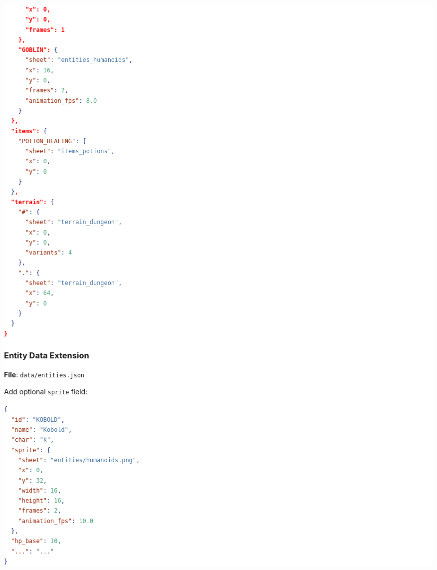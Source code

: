 ```json
      "x": 0,
      "y": 0,
      "frames": 1
    },
    "GOBLIN": {
      "sheet": "entities_humanoids",
      "x": 16,
      "y": 0,
      "frames": 2,
      "animation_fps": 8.0
    }
  },
  "items": {
    "POTION_HEALING": {
      "sheet": "items_potions",
      "x": 0,
      "y": 0
    }
  },
  "terrain": {
    "#": {
      "sheet": "terrain_dungeon",
      "x": 0,
      "y": 0,
      "variants": 4
    },
    ".": {
      "sheet": "terrain_dungeon",
      "x": 64,
      "y": 0
    }
  }
}
```

### Entity Data Extension

**File**: `data/entities.json`

Add optional `sprite` field:

```json
{
  "id": "KOBOLD",
  "name": "Kobold",
  "char": "k",
  "sprite": {
    "sheet": "entities/humanoids.png",
    "x": 0,
    "y": 32,
    "width": 16,
    "height": 16,
    "frames": 2,
    "animation_fps": 10.0
  },
  "hp_base": 10,
  "...": "..."
}
```
